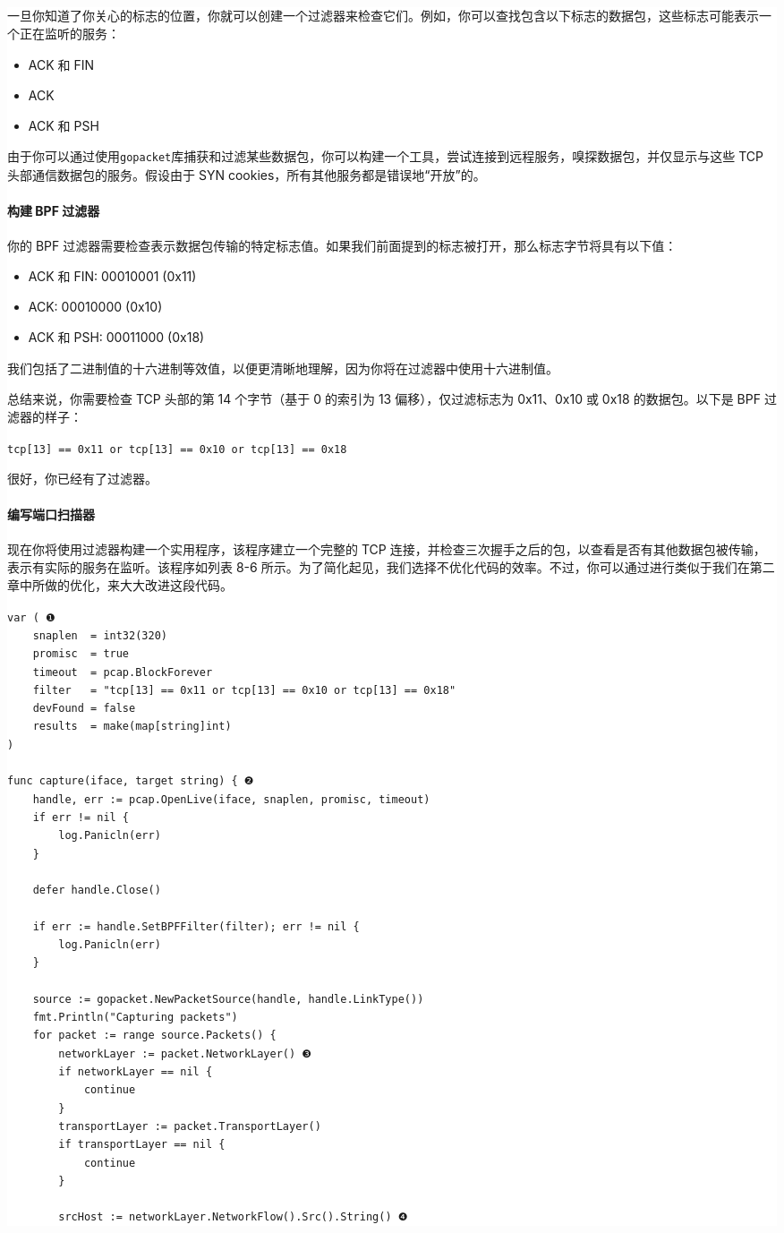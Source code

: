一旦你知道了你关心的标志的位置，你就可以创建一个过滤器来检查它们。例如，你可以查找包含以下标志的数据包，这些标志可能表示一个正在监听的服务：

+   ACK 和 FIN

+   ACK

+   ACK 和 PSH

由于你可以通过使用`gopacket`库捕获和过滤某些数据包，你可以构建一个工具，尝试连接到远程服务，嗅探数据包，并仅显示与这些 TCP 头部通信数据包的服务。假设由于 SYN cookies，所有其他服务都是错误地“开放”的。

#### 构建 BPF 过滤器

你的 BPF 过滤器需要检查表示数据包传输的特定标志值。如果我们前面提到的标志被打开，那么标志字节将具有以下值：

+   ACK 和 FIN: 00010001 (0x11)

+   ACK: 00010000 (0x10)

+   ACK 和 PSH: 00011000 (0x18)

我们包括了二进制值的十六进制等效值，以便更清晰地理解，因为你将在过滤器中使用十六进制值。

总结来说，你需要检查 TCP 头部的第 14 个字节（基于 0 的索引为 13 偏移），仅过滤标志为 0x11、0x10 或 0x18 的数据包。以下是 BPF 过滤器的样子：

```
tcp[13] == 0x11 or tcp[13] == 0x10 or tcp[13] == 0x18
```

很好，你已经有了过滤器。

#### 编写端口扫描器

现在你将使用过滤器构建一个实用程序，该程序建立一个完整的 TCP 连接，并检查三次握手之后的包，以查看是否有其他数据包被传输，表示有实际的服务在监听。该程序如列表 8-6 所示。为了简化起见，我们选择不优化代码的效率。不过，你可以通过进行类似于我们在第二章中所做的优化，来大大改进这段代码。

```
var ( ❶
    snaplen  = int32(320)
    promisc  = true
    timeout  = pcap.BlockForever
    filter   = "tcp[13] == 0x11 or tcp[13] == 0x10 or tcp[13] == 0x18"
    devFound = false
    results  = make(map[string]int)
)

func capture(iface, target string) { ❷
    handle, err := pcap.OpenLive(iface, snaplen, promisc, timeout)
    if err != nil {
        log.Panicln(err)
    }

    defer handle.Close()

    if err := handle.SetBPFFilter(filter); err != nil {
        log.Panicln(err)
    }  

    source := gopacket.NewPacketSource(handle, handle.LinkType())
    fmt.Println("Capturing packets")
    for packet := range source.Packets() {
        networkLayer := packet.NetworkLayer() ❸
        if networkLayer == nil {
            continue
        }
        transportLayer := packet.TransportLayer()
        if transportLayer == nil {
            continue
        }

        srcHost := networkLayer.NetworkFlow().Src().String() ❹
```